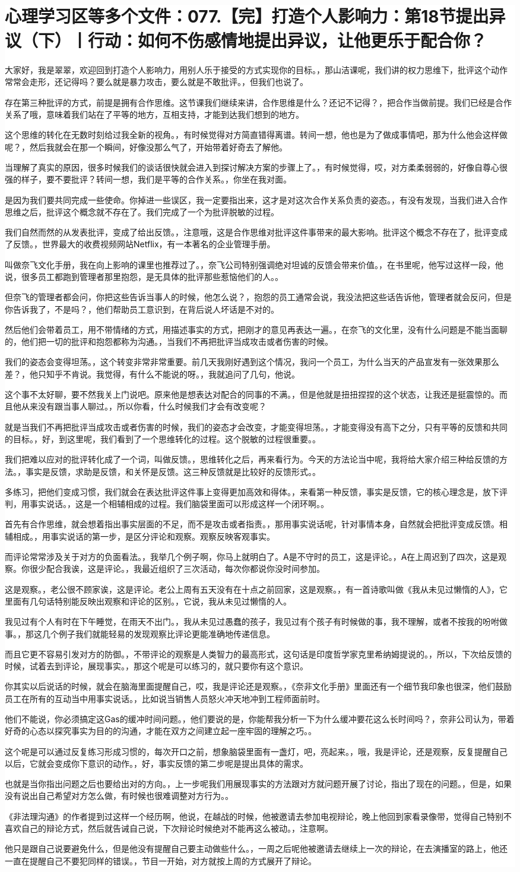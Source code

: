 # 心理学习区等多个文件：077.【完】打造个人影响力：第18节提出异议（下）丨行动：如何不伤感情地提出异议，让他更乐于配合你？

大家好，我是翠翠，欢迎回到打造个人影响力，用别人乐于接受的方式实现你的目标。，那山洁课呢，我们讲的权力思维下，批评这个动作常常会走形，还记得吗？要么就是暴力攻击，要么就是不敢批评。，但我们也说了。

存在第三种批评的方式，前提是拥有合作思维。这节课我们继续来讲，合作思维是什么？还记不记得？，把合作当做前提。我们已经是合作关系了哦，意味着我们站在了平等的地方，互相支持，才能到达我们想到的地方。

这个思维的转化在无数时刻给过我全新的视角。，有时候觉得对方简直错得离谱。转间一想，他也是为了做成事情吧，那为什么他会这样做呢？，然后我就会在那一个瞬间，好像没那么气了，开始带着好奇去了解他。

当理解了真实的原因，很多时候我们的谈话很快就会进入到探讨解决方案的步骤上了。，有时候觉得，哎，对方柔柔弱弱的，好像自尊心很强的样子，要不要批评？转间一想，我们是平等的合作关系。，你坐在我对面。

是因为我们要共同完成一些使命。你掉进一些误区，我一定要指出来，这才是对这次合作关系负责的姿态。，有没有发现，当我们进入合作思维之后，批评这个概念就不存在了。我们完成了一个为批评脱敏的过程。

我们自然而然的从发表批评，变成了给出反馈。，注意哦，这是合作思维对批评这件事带来的最大影响。批评这个概念不存在了，批评变成了反馈。，世界最大的收费视频网站Netflix，有一本著名的企业管理手册。

叫做奈飞文化手册，我在向上影响的课里也推荐过了。，奈飞公司特别强调绝对坦诚的反馈会带来价值。，在书里呢，他写过这样一段，他说，很多员工都跑到管理者那里抱怨，是无具体的批评那些惹恼他们的人。。

但奈飞的管理者都会问，你把这些告诉当事人的时候，他怎么说？，抱怨的员工通常会说，我没法把这些话告诉他，管理者就会反问，但是你告诉我了，不是吗？，他们帮助员工意识到，在背后说人坏话是不对的。

然后他们会带着员工，用不带情绪的方式，用描述事实的方式，把刚才的意见再表达一遍。，在奈飞的文化里，没有什么问题是不能当面聊的，他们把一切的批评和抱怨都称为沟通。，当我们不再把批评当成攻击或者伤害的时候。

我们的姿态会变得坦荡。，这个转变非常非常重要。前几天我刚好遇到这个情况，我问一个员工，为什么当天的产品宣发有一张效果那么差？，他只知乎不肯说。我觉得，有什么不能说的呀。，我就追问了几句，他说。

这个事不太好聊，要不然我关上门说吧。原来他是想表达对配合的同事的不满。，但是他就是扭扭捏捏的这个状态，让我还是挺震惊的。而且他从来没有跟当事人聊过。，所以你看，什么时候我们才会有改变呢？

就是当我们不再把批评当成攻击或者伤害的时候，我们的姿态才会改变，才能变得坦荡。，才能变得没有高下之分，只有平等的反馈和共同的目标。，好，到这里呢，我们看到了一个思维转化的过程。这个脱敏的过程很重要。。

我们把难以应对的批评转化成了一个词，叫做反馈。，思维转化之后，再来看行为。今天的方法论当中呢，我将给大家介绍三种给反馈的方法。，事实是反馈，求助是反馈，和关怀是反馈。这三种反馈就是比较好的反馈形式。。

多练习，把他们变成习惯，我们就会在表达批评这件事上变得更加高效和得体。，来看第一种反馈，事实是反馈，它的核心理念是，放下评判，用事实说话。，这是一个相辅相成的过程。我们脑袋里面可以形成这样一个闭环啊。。

首先有合作思维，就会想着指出事实层面的不足，而不是攻击或者指责。，那用事实说话呢，针对事情本身，自然就会把批评变成反馈。相辅相成。，用事实说话的第一步，是区分评论和观察。观察反映客观事实。

而评论常常涉及关于对方的负面看法。，我举几个例子啊，你马上就明白了。A是不守时的员工，这是评论。，A在上周迟到了四次，这是观察。你很少配合我诶，这是评论。，我最近组织了三次活动，每次你都说你没时间参加。

这是观察。，老公很不顾家诶，这是评论。老公上周有五天没有在十点之前回家，这是观察。，有一首诗歌叫做《我从未见过懒惰的人》，它里面有几句话特别能反映出观察和评论的区别。，它说，我从未见过懒惰的人。

我见过有个人有时在下午睡觉，在雨天不出门。，我从未见过愚蠢的孩子，我见过有个孩子有时候做的事，我不理解，或者不按我的吩咐做事。，那这几个例子我们就能轻易的发现观察比评论更能准确地传递信息。

而且它更不容易引发对方的防御。，不带评论的观察是人类智力的最高形式，这句话是印度哲学家克里希纳姆提说的。，所以，下次给反馈的时候，试着去到评论，展现事实。，那这个呢是可以练习的，就只要你有这个意识。

你其实以后说话的时候，就会在脑海里面提醒自己，哎，我是评论还是观察。，《奈非文化手册》里面还有一个细节我印象也很深，他们鼓励员工在所有的互动当中用事实说话。，比如说当销售人员怒火冲天地冲到工程师面前时。

他们不能说，你必须搞定这Gas的缓冲时间问题。，他们要说的是，你能帮我分析一下为什么缓冲要花这么长时间吗？，奈非公司认为，带着好奇的心态以探究事实为目的的沟通，才能在双方之间建立起一座牢固的理解之巧。。

这个呢是可以通过反复练习形成习惯的，每次开口之前，想象脑袋里面有一盏灯，吧，亮起来。，哦，我是评论，还是观察，反复提醒自己以后，它就会变成你下意识的动作。，好，事实反馈的第二步呢是提出具体的需求。

也就是当你指出问题之后也要给出对的方向。，上一步呢我们用展现事实的方法跟对方就问题开展了讨论，指出了现在的问题。，但是，如果没有说出自己希望对方怎么做，有时候也很难调整对方行为。。

《非法理沟通》的作者提到过这样一个经历啊，他说，在越战的时候，他被邀请去参加电视辩论，晚上他回到家看录像带，觉得自己特别不喜欢自己的辩论方式，然后就告诫自己说，下次辩论时候绝对不能再这么被动。，注意啊。

他只是跟自己说要避免什么，但是他没有提醒自己要主动做些什么。，一周之后呢他被邀请去继续上一次的辩论，在去演播室的路上，他还一直在提醒自己不要犯同样的错误。，节目一开始，对方就按上周的方式展开了辩论。
